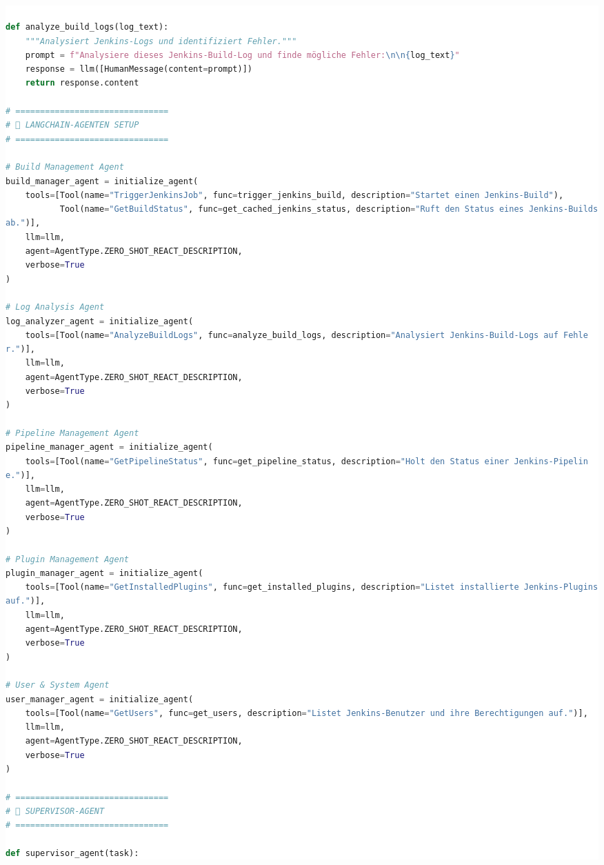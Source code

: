 ```python

def analyze_build_logs(log_text):
    """Analysiert Jenkins-Logs und identifiziert Fehler."""
    prompt = f"Analysiere dieses Jenkins-Build-Log und finde mögliche Fehler:\n\n{log_text}"
    response = llm([HumanMessage(content=prompt)])
    return response.content

# ===============================
# 🔹 LANGCHAIN-AGENTEN SETUP
# ===============================

# Build Management Agent
build_manager_agent = initialize_agent(
    tools=[Tool(name="TriggerJenkinsJob", func=trigger_jenkins_build, description="Startet einen Jenkins-Build"),
           Tool(name="GetBuildStatus", func=get_cached_jenkins_status, description="Ruft den Status eines Jenkins-Builds ab.")],
    llm=llm,
    agent=AgentType.ZERO_SHOT_REACT_DESCRIPTION,
    verbose=True
)

# Log Analysis Agent
log_analyzer_agent = initialize_agent(
    tools=[Tool(name="AnalyzeBuildLogs", func=analyze_build_logs, description="Analysiert Jenkins-Build-Logs auf Fehler.")],
    llm=llm,
    agent=AgentType.ZERO_SHOT_REACT_DESCRIPTION,
    verbose=True
)

# Pipeline Management Agent
pipeline_manager_agent = initialize_agent(
    tools=[Tool(name="GetPipelineStatus", func=get_pipeline_status, description="Holt den Status einer Jenkins-Pipeline.")],
    llm=llm,
    agent=AgentType.ZERO_SHOT_REACT_DESCRIPTION,
    verbose=True
)

# Plugin Management Agent
plugin_manager_agent = initialize_agent(
    tools=[Tool(name="GetInstalledPlugins", func=get_installed_plugins, description="Listet installierte Jenkins-Plugins auf.")],
    llm=llm,
    agent=AgentType.ZERO_SHOT_REACT_DESCRIPTION,
    verbose=True
)

# User & System Agent
user_manager_agent = initialize_agent(
    tools=[Tool(name="GetUsers", func=get_users, description="Listet Jenkins-Benutzer und ihre Berechtigungen auf.")],
    llm=llm,
    agent=AgentType.ZERO_SHOT_REACT_DESCRIPTION,
    verbose=True
)

# ===============================
# 🔹 SUPERVISOR-AGENT
# ===============================

def supervisor_agent(task):
```